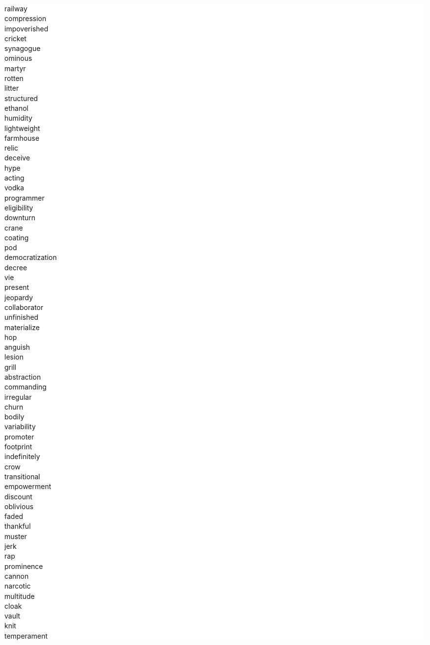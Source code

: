 railway  
compression  
impoverished  
cricket  
synagogue  
ominous  
martyr  
rotten  
litter  
structured  
ethanol  
humidity  
lightweight  
farmhouse  
relic  
deceive  
hype  
acting  
vodka  
programmer  
eligibility  
downturn  
crane  
coating  
pod  
democratization  
decree  
vie  
present  
jeopardy  
collaborator  
unfinished  
materialize  
hop  
anguish  
lesion  
grill  
abstraction  
commanding  
irregular  
churn  
bodily  
variability  
promoter  
footprint  
indefinitely  
crow  
transitional  
empowerment  
discount  
oblivious  
faded  
thankful  
muster  
jerk  
rap  
prominence  
cannon  
narcotic  
multitude  
cloak  
vault  
knit  
temperament  